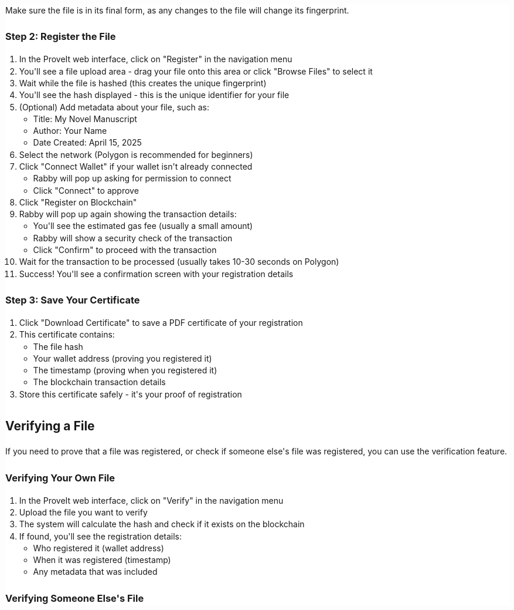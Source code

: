 Make sure the file is in its final form, as any changes to the file will change its fingerprint.

### Step 2: Register the File

1. In the ProveIt web interface, click on "Register" in the navigation menu
2. You'll see a file upload area - drag your file onto this area or click "Browse Files" to select it
3. Wait while the file is hashed (this creates the unique fingerprint)
4. You'll see the hash displayed - this is the unique identifier for your file
5. (Optional) Add metadata about your file, such as:
   - Title: My Novel Manuscript
   - Author: Your Name
   - Date Created: April 15, 2025
6. Select the network (Polygon is recommended for beginners)
7. Click "Connect Wallet" if your wallet isn't already connected
   - Rabby will pop up asking for permission to connect
   - Click "Connect" to approve
8. Click "Register on Blockchain"
9. Rabby will pop up again showing the transaction details:
   - You'll see the estimated gas fee (usually a small amount)
   - Rabby will show a security check of the transaction
   - Click "Confirm" to proceed with the transaction
10. Wait for the transaction to be processed (usually takes 10-30 seconds on Polygon)
11. Success! You'll see a confirmation screen with your registration details

### Step 3: Save Your Certificate

1. Click "Download Certificate" to save a PDF certificate of your registration
2. This certificate contains:
   - The file hash
   - Your wallet address (proving you registered it)
   - The timestamp (proving when you registered it)
   - The blockchain transaction details
3. Store this certificate safely - it's your proof of registration

## Verifying a File

If you need to prove that a file was registered, or check if someone else's file was registered, you can use the verification feature.

### Verifying Your Own File

1. In the ProveIt web interface, click on "Verify" in the navigation menu
2. Upload the file you want to verify
3. The system will calculate the hash and check if it exists on the blockchain
4. If found, you'll see the registration details:
   - Who registered it (wallet address)
   - When it was registered (timestamp)
   - Any metadata that was included

### Verifying Someone Else's File
